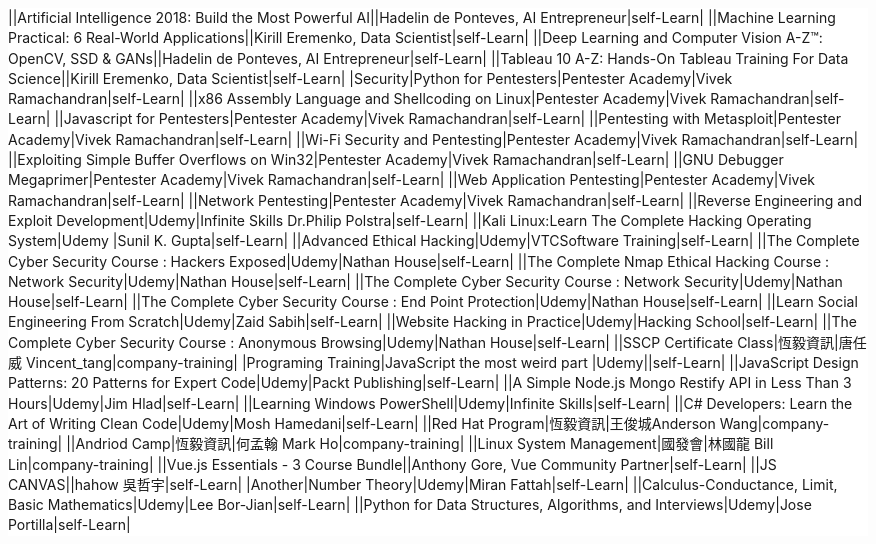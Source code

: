 ||Artificial Intelligence 2018: Build the Most Powerful AI||Hadelin de Ponteves, AI Entrepreneur|self-Learn|
||Machine Learning Practical: 6 Real-World Applications||Kirill Eremenko, Data Scientist|self-Learn|
||Deep Learning and Computer Vision A-Z™: OpenCV, SSD & GANs||Hadelin de Ponteves, AI Entrepreneur|self-Learn|
||Tableau 10 A-Z: Hands-On Tableau Training For Data Science||Kirill Eremenko, Data Scientist|self-Learn|
|Security|Python for Pentesters|Pentester Academy|Vivek Ramachandran|self-Learn|
||x86 Assembly Language and Shellcoding on Linux|Pentester Academy|Vivek Ramachandran|self-Learn|
||Javascript for Pentesters|Pentester Academy|Vivek Ramachandran|self-Learn|
||Pentesting with Metasploit|Pentester Academy|Vivek Ramachandran|self-Learn|
||Wi-Fi Security and Pentesting|Pentester Academy|Vivek Ramachandran|self-Learn|
||Exploiting Simple Buffer Overflows on Win32|Pentester Academy|Vivek Ramachandran|self-Learn|
||GNU Debugger Megaprimer|Pentester Academy|Vivek Ramachandran|self-Learn|
||Web Application Pentesting|Pentester Academy|Vivek Ramachandran|self-Learn|
||Network Pentesting|Pentester Academy|Vivek Ramachandran|self-Learn|
||Reverse Engineering and Exploit Development|Udemy|Infinite Skills Dr.Philip Polstra|self-Learn|
||Kali Linux:Learn The Complete Hacking Operating System|Udemy |Sunil K. Gupta|self-Learn|
||Advanced Ethical Hacking|Udemy|VTCSoftware Training|self-Learn|
||The Complete Cyber Security Course : Hackers Exposed|Udemy|Nathan House|self-Learn|
||The Complete Nmap Ethical Hacking Course : Network Security|Udemy|Nathan House|self-Learn|
||The Complete Cyber Security Course : Network Security|Udemy|Nathan House|self-Learn|
||The Complete Cyber Security Course : End Point Protection|Udemy|Nathan House|self-Learn|
||Learn Social Engineering From Scratch|Udemy|Zaid Sabih|self-Learn|
||Website Hacking in Practice|Udemy|Hacking School|self-Learn|
||The Complete Cyber Security Course : Anonymous Browsing|Udemy|Nathan House|self-Learn|
||SSCP Certificate Class|恆毅資訊|唐任威 Vincent_tang|company-training|
|Programing Training|JavaScript the most weird part |Udemy||self-Learn|
||JavaScript Design Patterns: 20 Patterns for Expert Code|Udemy|Packt Publishing|self-Learn|
||A Simple Node.js Mongo Restify API in Less Than 3 Hours|Udemy|Jim Hlad|self-Learn|
||Learning Windows PowerShell|Udemy|Infinite Skills|self-Learn|
||C# Developers: Learn the Art of Writing Clean Code|Udemy|Mosh Hamedani|self-Learn|
||Red Hat Program|恆毅資訊|王俊城Anderson Wang|company-training|
||Andriod Camp|恆毅資訊|何孟翰 Mark Ho|company-training|
||Linux System Management|國發會|林國龍 Bill Lin|company-training|
||Vue.js Essentials - 3 Course Bundle||Anthony Gore, Vue Community Partner|self-Learn|
||JS CANVAS||hahow 吳哲宇|self-Learn|
|Another|Number Theory|Udemy|Miran Fattah|self-Learn|
||Calculus-Conductance, Limit, Basic Mathematics|Udemy|Lee Bor-Jian|self-Learn|
||Python for Data Structures, Algorithms, and Interviews|Udemy|Jose Portilla|self-Learn|